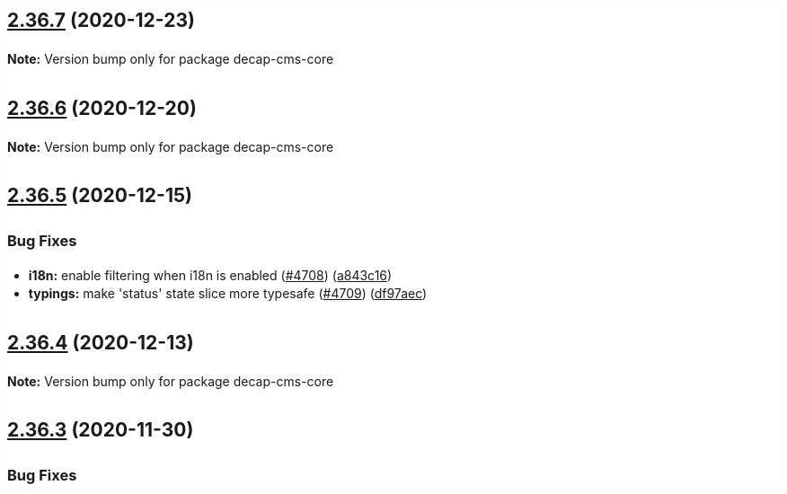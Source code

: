 



## [2.36.7](https://github.com/decaporg/decap-cms/tree/master/packages/decap-cms-core/compare/decap-cms-core@2.36.6...decap-cms-core@2.36.7) (2020-12-23)

**Note:** Version bump only for package decap-cms-core





## [2.36.6](https://github.com/decaporg/decap-cms/tree/master/packages/decap-cms-core/compare/decap-cms-core@2.36.5...decap-cms-core@2.36.6) (2020-12-20)

**Note:** Version bump only for package decap-cms-core





## [2.36.5](https://github.com/decaporg/decap-cms/tree/master/packages/decap-cms-core/compare/decap-cms-core@2.36.4...decap-cms-core@2.36.5) (2020-12-15)


### Bug Fixes

* **i18n:** enable filtering when i18n is enabled ([#4708](https://github.com/decaporg/decap-cms/tree/master/packages/decap-cms-core/issues/4708)) ([a843c16](https://github.com/decaporg/decap-cms/tree/master/packages/decap-cms-core/commit/a843c169a10a1f73e00755a917f127975708a685))
* **typings:** make 'status' state slice more typesafe ([#4709](https://github.com/decaporg/decap-cms/tree/master/packages/decap-cms-core/issues/4709)) ([df97aec](https://github.com/decaporg/decap-cms/tree/master/packages/decap-cms-core/commit/df97aec9aab0d19fe06c8b8545e4bc660e25119a))





## [2.36.4](https://github.com/decaporg/decap-cms/tree/master/packages/decap-cms-core/compare/decap-cms-core@2.36.3...decap-cms-core@2.36.4) (2020-12-13)

**Note:** Version bump only for package decap-cms-core





## [2.36.3](https://github.com/decaporg/decap-cms/tree/master/packages/decap-cms-core/compare/decap-cms-core@2.36.2...decap-cms-core@2.36.3) (2020-11-30)


### Bug Fixes
